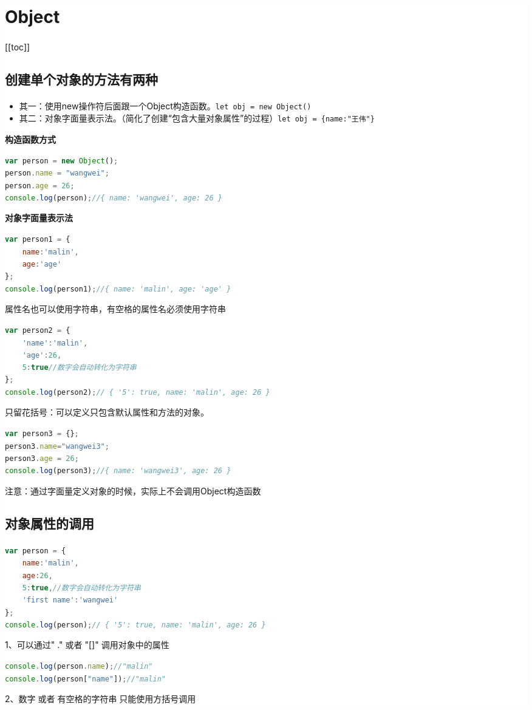 # Object
[[toc]]

## 创建单个对象的方法有两种
*   其一：使用new操作符后面跟一个Object构造函数。`let obj = new Object()`
*   其二：对象字面量表示法。（简化了创建“包含大量对象属性”的过程）`let obj = {name:"王伟"}`

**构造函数方式**
```javascript
var person = new Object();
person.name = "wangwei";
person.age = 26;
console.log(person);//{ name: 'wangwei', age: 26 }
```
**对象字面量表示法**
```javascript
var person1 = {
    name:'malin',
    age:'age'
};
console.log(person1);//{ name: 'malin', age: 'age' }
```
属性名也可以使用字符串，有空格的属性名必须使用字符串

```javascript
var person2 = {
    'name':'malin',
    'age':26,
    5:true//数字会自动转化为字符串
};
console.log(person2);// { '5': true, name: 'malin', age: 26 }
```
只留花括号：可以定义只包含默认属性和方法的对象。

```javascript
var person3 = {};
person3.name="wangwei3";
person3.age = 26;
console.log(person3);//{ name: 'wangwei3', age: 26 }
```
注意：通过字面量定义对象的时候，实际上不会调用Object构造函数

## 对象属性的调用
```javascript
var person = {
    name:'malin',
    age:26,
    5:true,//数字会自动转化为字符串
    'first name':'wangwei'
};
console.log(person);// { '5': true, name: 'malin', age: 26 }
```
1、可以通过" ." 或者 "[]" 调用对象中的属性
```javascript
console.log(person.name);//"malin"
console.log(person["name"]);//"malin"
```
2、数字 或者 有空格的字符串 只能使用方括号调用
